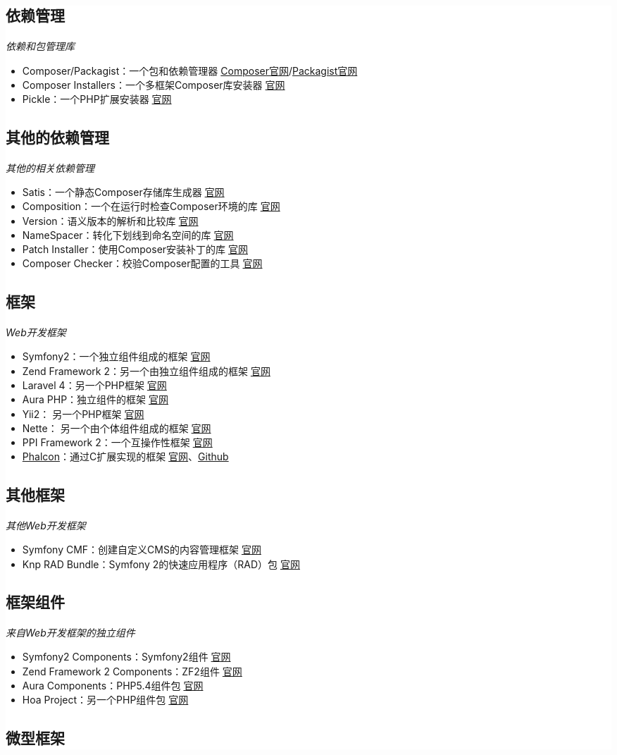 
## 依赖管理

_依赖和包管理库_

*   Composer/Packagist：一个包和依赖管理器 [Composer官网](http://getcomposer.org/)/[Packagist官网](http://packagist.org/)
*   Composer Installers：一个多框架Composer库安装器 [官网](https://github.com/composer/installers)
*   Pickle：一个PHP扩展安装器 [官网](https://github.com/FriendsOfPHP/pickle)

## 其他的依赖管理

_其他的相关依赖管理_

*   Satis：一个静态Composer存储库生成器 [官网](https://github.com/composer/satis)
*   Composition：一个在运行时检查Composer环境的库 [官网](https://github.com/bamarni/composition)
*   Version：语义版本的解析和比较库 [官网](https://github.com/herrera-io/php-version)
*   NameSpacer：转化下划线到命名空间的库 [官网](https://github.com/ralphschindler/Namespacer)
*   Patch Installer：使用Composer安装补丁的库 [官网](https://github.com/goatherd/patch-installer) 
*   Composer Checker：校验Composer配置的工具 [官网](https://github.com/silpion/composer-checker)

## 框架

_Web开发框架_

*   Symfony2：一个独立组件组成的框架 [官网](http://symfony.com/)
*   Zend Framework 2：另一个由独立组件组成的框架 [官网](http://framework.zend.com/)
*   Laravel 4：另一个PHP框架 [官网](http://laravel.com/)
*   Aura PHP：独立组件的框架 [官网](http://auraphp.com/)
*   Yii2： 另一个PHP框架 [官网](https://github.com/yiisoft/yii2/)
*   Nette： 另一个由个体组件组成的框架 [官网](http://nette.org/)
*   PPI Framework 2：一个互操作性框架 [官网](http://www.ppi.io/)
*   [Phalcon](http://hao.jobbole.com/phalcon/)：通过C扩展实现的框架 [官网](http://phalconphp.com/en/)、[Github](https://github.com/phalcon/cphalcon)

## 其他框架

_其他Web开发框架_

*   Symfony CMF：创建自定义CMS的内容管理框架 [官网](https://github.com/symfony-cmf/symfony-cmf)
*   Knp RAD Bundle：Symfony 2的快速应用程序（RAD）包 [官网](http://rad.knplabs.com/)

## 框架组件

_来自Web开发框架的独立组件_

*   Symfony2 Components：Symfony2组件 [官网](http://symfony.com/doc/master/components/index.html)
*   Zend Framework 2 Components：ZF2组件 [官网](https://packages.zendframework.com/)
*   Aura Components：PHP5.4组件包 [官网](http://auraphp.github.com/)
*   Hoa Project：另一个PHP组件包 [官网](http://hoa-project.net/En/)

## 微型框架
